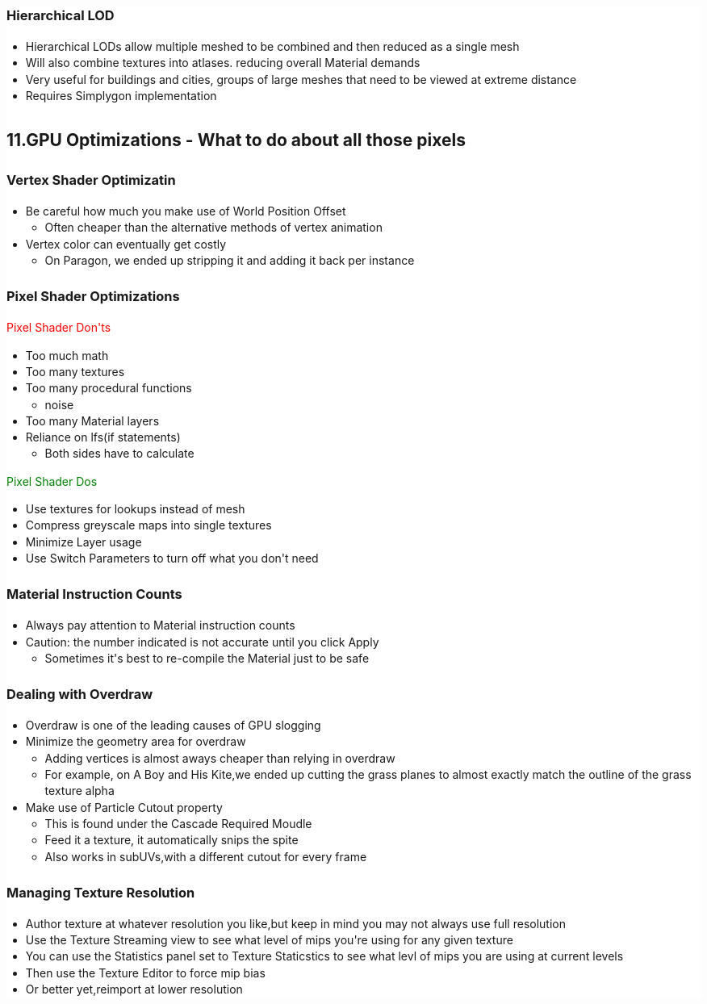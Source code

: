 ### Hierarchical LOD
- Hierarchical LODs allow multiple meshed to be combined and then reduced as a single mesh
- Will also combine textures into atlases. reducing overall Material demands
- Very useful for buildings and cities, groups of large meshes that need to be viewed at extreme distance
- Requires Simplygon implementation

## 11.GPU Optimizations - What to do about all those pixels

### Vertex Shader Optimizatin
- Be careful how much you make use of World Position Offset
    - Often cheaper than the alternative methods of vertex animation
- Vertex color can eventually get costly
    - On Paragon, we ended up stripping it and adding it back per instance

### Pixel Shader Optimizations
<span style="color:red">Pixel Shader Don'ts</span>
- Too much math
- Too many textures
- Too many procedural functions
    - noise
- Too many Material layers
- Reliance on lfs(if statements)
    - Both sides have to calculate

<span style="color:green">Pixel Shader Dos</span>
- Use textures for lookups instead of mesh
- Compress greyscale maps into single textures
- Minimize Layer usage
- Use Switch Parameters to turn off what you don't need

### Material Instruction Counts
- Always pay attention to Material instruction counts
- Caution: the number indicated is not accurate until you click Apply
    - Sometimes it's best to re-compile the Material just to be safe

### Dealing with Overdraw
- Overdraw is one of the leading causes of GPU slogging
- Minimize the geometry area for overdraw
    - Adding vertices is almost aways cheaper than relying in overdraw
    - For example, on A Boy and His Kite,we ended up cutting the grass planes to almost exactly match the outline of the grass texture alpha
- Make use of Particle Cutout property
    - This is found under the Cascade Required Moudle
    - Feed it a texture, it automatically snips the spite
    - Also works in subUVs,with a different cutout for every frame

### Managing Texture Resolution
- Author texture at whatever resolution you like,but keep in mind you may not always use full resolution
- Use the Texture Streaming view to see what level of mips you're using for any given texture
- You can use the Statistics panel set to Texture Staticstics to see what levl of mips you are using at current levels
- Then use the Texture Editor to force mip bias
- Or better yet,reimport at lower resolution
